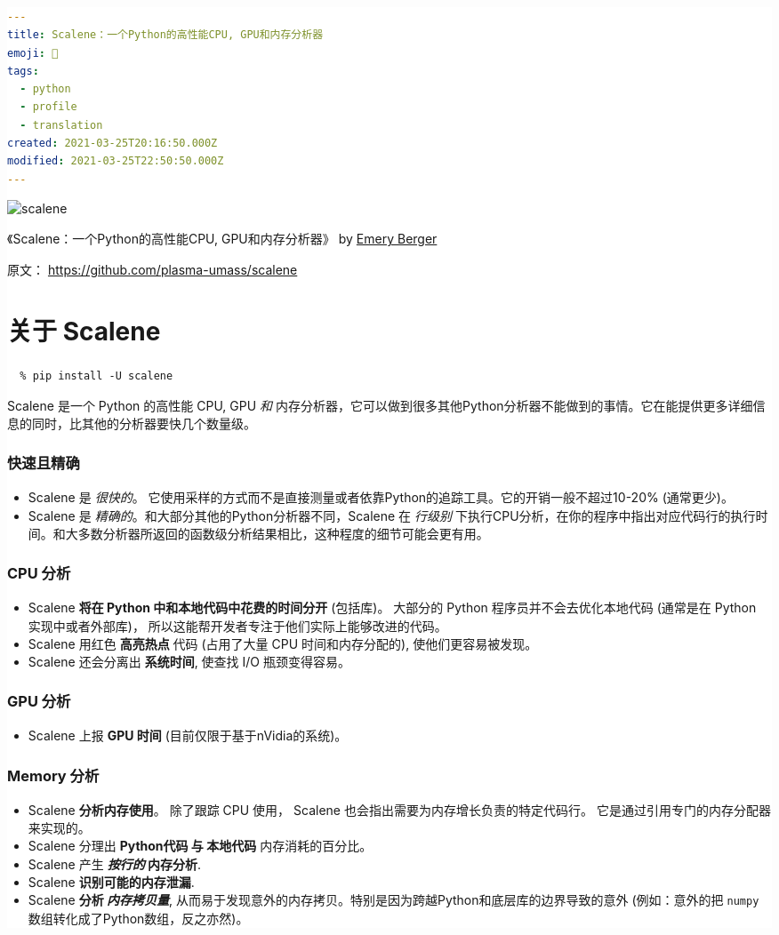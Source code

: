 ```yaml
---
title: Scalene：一个Python的高性能CPU, GPU和内存分析器
emoji: 🚀
tags: 
  - python
  - profile
  - translation
created: 2021-03-25T20:16:50.000Z
modified: 2021-03-25T22:50:50.000Z
---
```


![scalene](https://github.com/plasma-umass/scalene/raw/master/docs/scalene-image.png)


《Scalene：一个Python的高性能CPU, GPU和内存分析器》 by [Emery Berger](https://emeryberger.com)

原文：
https://github.com/plasma-umass/scalene


# 关于 Scalene

```
  % pip install -U scalene
```

Scalene 是一个 Python 的高性能 CPU, GPU *和* 内存分析器，它可以做到很多其他Python分析器不能做到的事情。它在能提供更多详细信息的同时，比其他的分析器要快几个数量级。

### 快速且精确

- Scalene 是 _很快的_。 它使用采样的方式而不是直接测量或者依靠Python的追踪工具。它的开销一般不超过10-20% (通常更少)。
- Scalene 是 _精确的_。和大部分其他的Python分析器不同，Scalene 在 _行级别_ 下执行CPU分析，在你的程序中指出对应代码行的执行时间。和大多数分析器所返回的函数级分析结果相比，这种程度的细节可能会更有用。

### CPU 分析

- Scalene **将在 Python 中和本地代码中花费的时间分开** (包括库)。 大部分的 Python 程序员并不会去优化本地代码 (通常是在 Python 实现中或者外部库)， 所以这能帮开发者专注于他们实际上能够改进的代码。
- Scalene 用红色 **高亮热点** 代码 (占用了大量 CPU 时间和内存分配的), 使他们更容易被发现。
- Scalene 还会分离出 **系统时间**, 使查找 I/O 瓶颈变得容易。

### GPU 分析

- Scalene 上报 **GPU 时间** (目前仅限于基于nVidia的系统)。

### Memory 分析

- Scalene **分析内存使用**。 除了跟踪 CPU 使用， Scalene 也会指出需要为内存增长负责的特定代码行。 它是通过引用专门的内存分配器来实现的。
- Scalene 分理出 **Python代码 与 本地代码** 内存消耗的百分比。
- Scalene 产生 **_按行的_ 内存分析**.
- Scalene **识别可能的内存泄漏**.
- Scalene **分析 _内存拷贝量_**, 从而易于发现意外的内存拷贝。特别是因为跨越Python和底层库的边界导致的意外 (例如：意外的把 `numpy` 数组转化成了Python数组，反之亦然)。
